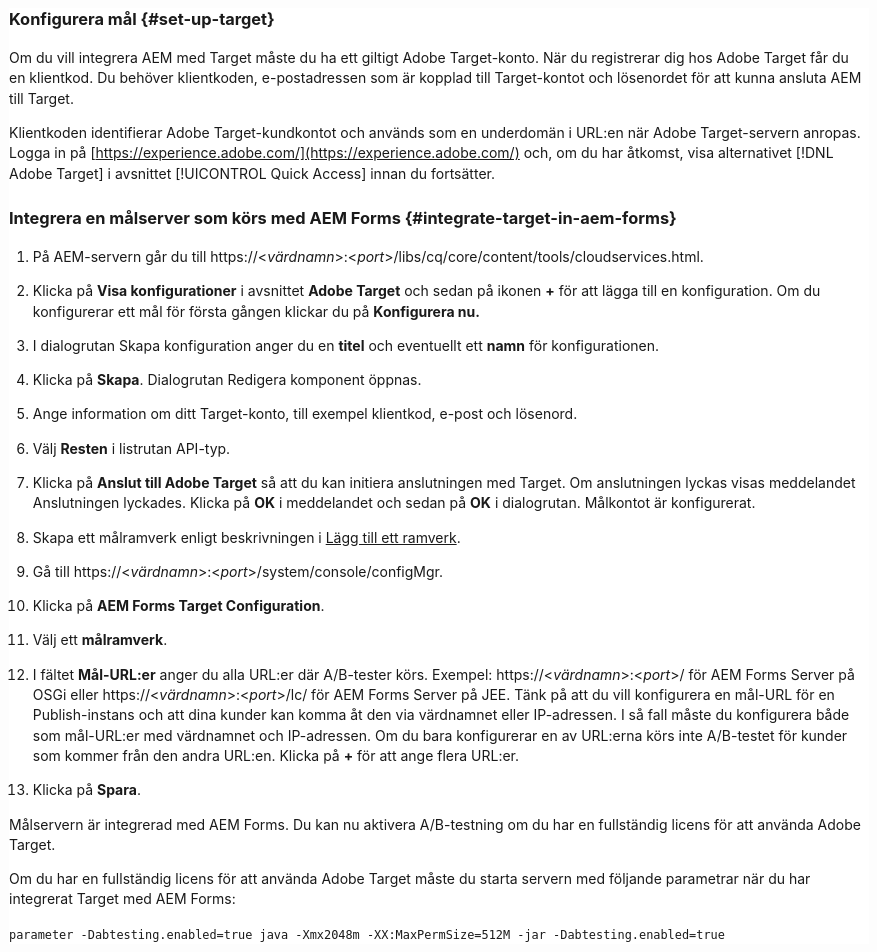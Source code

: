 ### Konfigurera mål {#set-up-target}

Om du vill integrera AEM med Target måste du ha ett giltigt Adobe Target-konto. När du registrerar dig hos Adobe Target får du en klientkod. Du behöver klientkoden, e-postadressen som är kopplad till Target-kontot och lösenordet för att kunna ansluta AEM till Target.

Klientkoden identifierar Adobe Target-kundkontot och används som en underdomän i URL:en när Adobe Target-servern anropas. Logga in på [https://experience.adobe.com/](https://experience.adobe.com/) och, om du har åtkomst, visa alternativet [!DNL Adobe Target] i avsnittet [!UICONTROL Quick Access] innan du fortsätter.

### Integrera en målserver som körs med AEM Forms {#integrate-target-in-aem-forms}

1. På AEM-servern går du till https://&lt;*värdnamn*>:&lt;*port*>/libs/cq/core/content/tools/cloudservices.html.

1. Klicka på **Visa konfigurationer** i avsnittet **Adobe Target** och sedan på ikonen **+** för att lägga till en konfiguration.
Om du konfigurerar ett mål för första gången klickar du på **Konfigurera nu.**

1. I dialogrutan Skapa konfiguration anger du en **titel** och eventuellt ett **namn** för konfigurationen.

1. Klicka på **Skapa**. Dialogrutan Redigera komponent öppnas.
1. Ange information om ditt Target-konto, till exempel klientkod, e-post och lösenord.
1. Välj **Resten** i listrutan API-typ.

1. Klicka på **Anslut till Adobe Target** så att du kan initiera anslutningen med Target. Om anslutningen lyckas visas meddelandet Anslutningen lyckades. Klicka på **OK** i meddelandet och sedan på **OK** i dialogrutan. Målkontot är konfigurerat.

1. Skapa ett målramverk enligt beskrivningen i [Lägg till ett ramverk](/help/sites-administering/target.md).

1. Gå till https://&lt;*värdnamn*>:&lt;*port*>/system/console/configMgr.

1. Klicka på **AEM Forms Target Configuration**.
1. Välj ett **målramverk**.
1. I fältet **Mål-URL:er** anger du alla URL:er där A/B-tester körs. Exempel: https://&lt;*värdnamn*>:&lt;*port*>/ för AEM Forms Server på OSGi eller https://&lt;*värdnamn*>:&lt;*port*>/lc/ för AEM Forms Server på JEE.
Tänk på att du vill konfigurera en mål-URL för en Publish-instans och att dina kunder kan komma åt den via värdnamnet eller IP-adressen. I så fall måste du konfigurera både som mål-URL:er med värdnamnet och IP-adressen. Om du bara konfigurerar en av URL:erna körs inte A/B-testet för kunder som kommer från den andra URL:en. Klicka på **+** för att ange flera URL:er.

1. Klicka på **Spara**.

Målservern är integrerad med AEM Forms. Du kan nu aktivera A/B-testning om du har en fullständig licens för att använda Adobe Target.

Om du har en fullständig licens för att använda Adobe Target måste du starta servern med följande parametrar när du har integrerat Target med AEM Forms:

`parameter -Dabtesting.enabled=true java -Xmx2048m -XX:MaxPermSize=512M -jar -Dabtesting.enabled=true`
